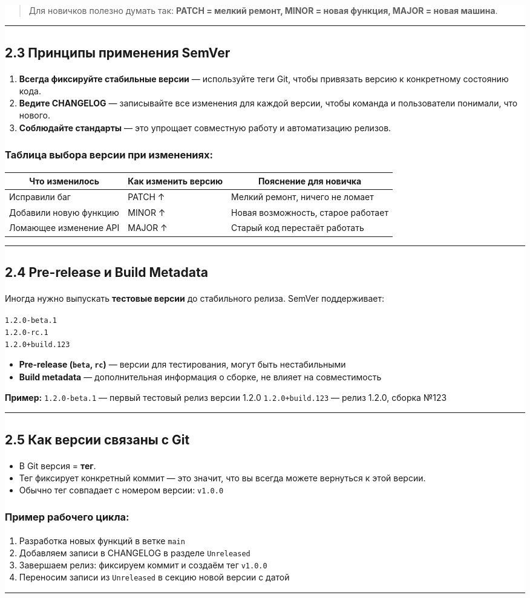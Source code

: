 > Для новичков полезно думать так: **PATCH = мелкий ремонт, MINOR = новая функция, MAJOR = новая машина**.

---

## 2.3 Принципы применения SemVer

1. **Всегда фиксируйте стабильные версии** — используйте теги Git, чтобы привязать версию к конкретному состоянию кода.
2. **Ведите CHANGELOG** — записывайте все изменения для каждой версии, чтобы команда и пользователи понимали, что нового.
3. **Соблюдайте стандарты** — это упрощает совместную работу и автоматизацию релизов.

### Таблица выбора версии при изменениях:

| Что изменилось         | Как изменить версию | Пояснение для новичка              |
| ---------------------- | ------------------- | ---------------------------------- |
| Исправили баг          | PATCH ↑             | Мелкий ремонт, ничего не ломает    |
| Добавили новую функцию | MINOR ↑             | Новая возможность, старое работает |
| Ломающее изменение API | MAJOR ↑             | Старый код перестаёт работать      |

---

## 2.4 Pre-release и Build Metadata

Иногда нужно выпускать **тестовые версии** до стабильного релиза. SemVer поддерживает:

```
1.2.0-beta.1
1.2.0-rc.1
1.2.0+build.123
```

* **Pre-release (`beta`, `rc`)** — версии для тестирования, могут быть нестабильными
* **Build metadata** — дополнительная информация о сборке, не влияет на совместимость

**Пример:**
`1.2.0-beta.1` — первый тестовый релиз версии 1.2.0
`1.2.0+build.123` — релиз 1.2.0, сборка №123

---

## 2.5 Как версии связаны с Git

* В Git версия = **тег**.
* Тег фиксирует конкретный коммит — это значит, что вы всегда можете вернуться к этой версии.
* Обычно тег совпадает с номером версии: `v1.0.0`

### Пример рабочего цикла:

1. Разработка новых функций в ветке `main`
2. Добавляем записи в CHANGELOG в разделе `Unreleased`
3. Завершаем релиз: фиксируем коммит и создаём тег `v1.0.0`
4. Переносим записи из `Unreleased` в секцию новой версии с датой

---